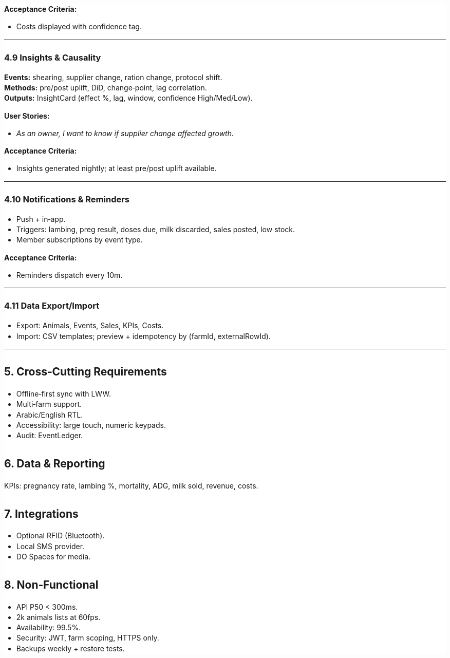 **Acceptance Criteria:**  
- Costs displayed with confidence tag.  

---

### 4.9 Insights & Causality
**Events:** shearing, supplier change, ration change, protocol shift.  
**Methods:** pre/post uplift, DiD, change‑point, lag correlation.  
**Outputs:** InsightCard (effect %, lag, window, confidence High/Med/Low).  

**User Stories:**  
- *As an owner, I want to know if supplier change affected growth.*  

**Acceptance Criteria:**  
- Insights generated nightly; at least pre/post uplift available.  

---

### 4.10 Notifications & Reminders
- Push + in‑app.  
- Triggers: lambing, preg result, doses due, milk discarded, sales posted, low stock.  
- Member subscriptions by event type.  

**Acceptance Criteria:**  
- Reminders dispatch every 10m.  

---

### 4.11 Data Export/Import
- Export: Animals, Events, Sales, KPIs, Costs.  
- Import: CSV templates; preview + idempotency by (farmId, externalRowId).  

---

## 5. Cross‑Cutting Requirements
- Offline‑first sync with LWW.  
- Multi‑farm support.  
- Arabic/English RTL.  
- Accessibility: large touch, numeric keypads.  
- Audit: EventLedger.  

## 6. Data & Reporting
KPIs: pregnancy rate, lambing %, mortality, ADG, milk sold, revenue, costs.  

## 7. Integrations
- Optional RFID (Bluetooth).  
- Local SMS provider.  
- DO Spaces for media.  

## 8. Non‑Functional
- API P50 < 300ms.  
- 2k animals lists at 60fps.  
- Availability: 99.5%.  
- Security: JWT, farm scoping, HTTPS only.  
- Backups weekly + restore tests.  

